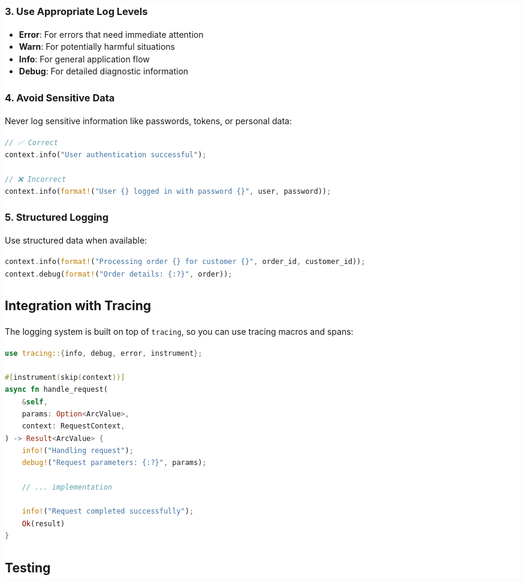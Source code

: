 ### 3. Use Appropriate Log Levels

- **Error**: For errors that need immediate attention
- **Warn**: For potentially harmful situations
- **Info**: For general application flow
- **Debug**: For detailed diagnostic information

### 4. Avoid Sensitive Data

Never log sensitive information like passwords, tokens, or personal data:

```rust
// ✅ Correct
context.info("User authentication successful");

// ❌ Incorrect
context.info(format!("User {} logged in with password {}", user, password));
```

### 5. Structured Logging

Use structured data when available:

```rust
context.info(format!("Processing order {} for customer {}", order_id, customer_id));
context.debug(format!("Order details: {:?}", order));
```

## Integration with Tracing

The logging system is built on top of `tracing`, so you can use tracing macros and spans:

```rust
use tracing::{info, debug, error, instrument};

#[instrument(skip(context))]
async fn handle_request(
    &self,
    params: Option<ArcValue>,
    context: RequestContext,
) -> Result<ArcValue> {
    info!("Handling request");
    debug!("Request parameters: {:?}", params);
    
    // ... implementation
    
    info!("Request completed successfully");
    Ok(result)
}
```

## Testing
